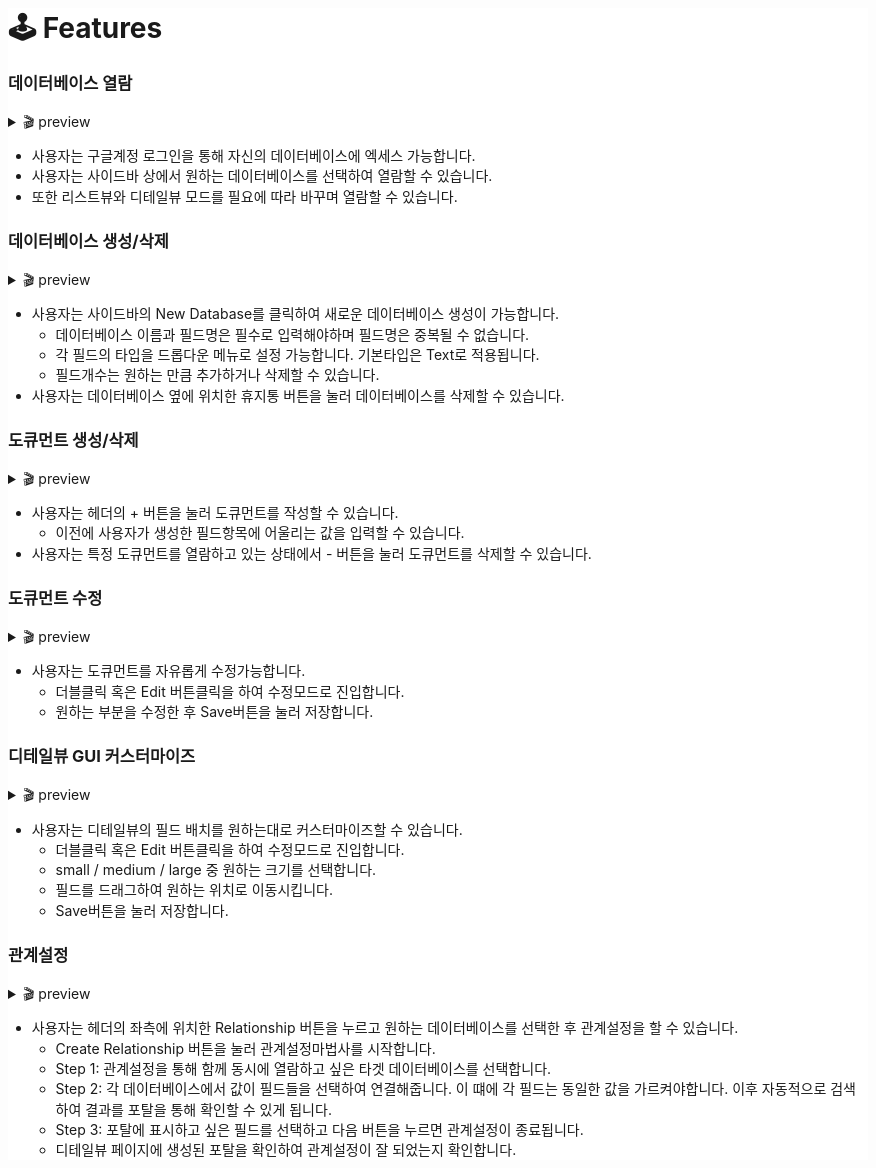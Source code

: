 # **🕹️ Features**

### 데이터베이스 열람

<details><summary>🎬 preview</summary></details>

- 사용자는 구글계정 로그인을 통해 자신의 데이터베이스에 엑세스 가능합니다.
- 사용자는 사이드바 상에서 원하는 데이터베이스를 선택하여 열람할 수 있습니다.
- 또한 리스트뷰와 디테일뷰 모드를 필요에 따라 바꾸며 열람할 수 있습니다.

### 데이터베이스 생성/삭제

<details><summary>🎬 preview</summary></details>

- 사용자는 사이드바의 New Database를 클릭하여 새로운 데이터베이스 생성이 가능합니다.
  - 데이터베이스 이름과 필드명은 필수로 입력해야하며 필드명은 중복될 수 없습니다.
  - 각 필드의 타입을 드롭다운 메뉴로 설정 가능합니다. 기본타입은 Text로 적용됩니다.
  - 필드개수는 원하는 만큼 추가하거나 삭제할 수 있습니다.
- 사용자는 데이터베이스 옆에 위치한 휴지통 버튼을 눌러 데이터베이스를 삭제할 수 있습니다.

### 도큐먼트 생성/삭제

<details><summary>🎬 preview</summary></details>

- 사용자는 헤더의 + 버튼을 눌러 도큐먼트를 작성할 수 있습니다.
  - 이전에 사용자가 생성한 필드항목에 어울리는 값을 입력할 수 있습니다.
- 사용자는 특정 도큐먼트를 열람하고 있는 상태에서 - 버튼을 눌러 도큐먼트를 삭제할 수 있습니다.

### 도큐먼트 수정

<details><summary>🎬 preview</summary></details>

- 사용자는 도큐먼트를 자유롭게 수정가능합니다.
  - 더블클릭 혹은 Edit 버튼클릭을 하여 수정모드로 진입합니다.
  - 원하는 부분을 수정한 후 Save버튼을 눌러 저장합니다.

### 디테일뷰 GUI 커스터마이즈

<details><summary>🎬 preview</summary></details>

- 사용자는 디테일뷰의 필드 배치를 원하는대로 커스터마이즈할 수 있습니다.
  - 더블클릭 혹은 Edit 버튼클릭을 하여 수정모드로 진입합니다.
  - small / medium / large 중 원하는 크기를 선택합니다.
  - 필드를 드래그하여 원하는 위치로 이동시킵니다.
  - Save버튼을 눌러 저장합니다.

### 관계설정

<details><summary>🎬 preview</summary></details>

- 사용자는 헤더의 좌측에 위치한 Relationship 버튼을 누르고 원하는 데이터베이스를 선택한 후 관계설정을 할 수 있습니다.
  - Create Relationship 버튼을 눌러 관계설정마법사를 시작합니다.
  - Step 1: 관계설정을 통해 함께 동시에 열람하고 싶은 타겟 데이터베이스를 선택합니다.
  - Step 2: 각 데이터베이스에서 값이 필드들을 선택하여 연결해줍니다. 이 떄에 각 필드는 동일한 값을 가르켜야합니다. 이후 자동적으로 검색하여 결과를 포탈을 통해 확인할 수 있게 됩니다.
  - Step 3: 포탈에 표시하고 싶은 필드를 선택하고 다음 버튼을 누르면 관계설정이 종료됩니다.
  - 디테일뷰 페이지에 생성된 포탈을 확인하여 관계설정이 잘 되었는지 확인합니다.

